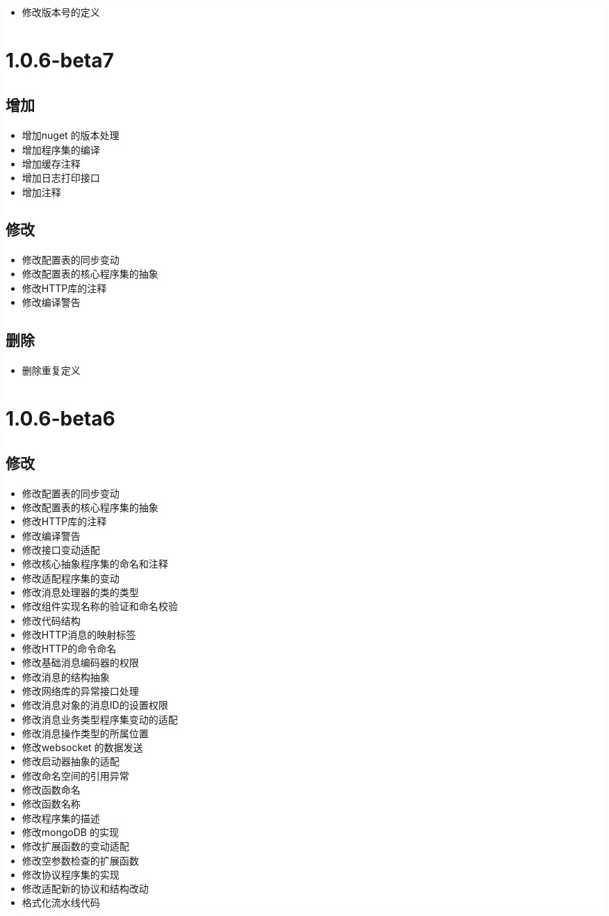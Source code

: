 * 修改版本号的定义

# 1.0.6-beta7

## 增加

* 增加nuget 的版本处理
* 增加程序集的编译
* 增加缓存注释
* 增加日志打印接口
* 增加注释

## 修改

* 修改配置表的同步变动
* 修改配置表的核心程序集的抽象
* 修改HTTP库的注释
* 修改编译警告

## 删除

* 删除重复定义

# 1.0.6-beta6

## 修改

* 修改配置表的同步变动
* 修改配置表的核心程序集的抽象
* 修改HTTP库的注释
* 修改编译警告
* 修改接口变动适配
* 修改核心抽象程序集的命名和注释
* 修改适配程序集的变动
* 修改消息处理器的类的类型
* 修改组件实现名称的验证和命名校验
* 修改代码结构
* 修改HTTP消息的映射标签
* 修改HTTP的命令命名
* 修改基础消息编码器的权限
* 修改消息的结构抽象
* 修改网络库的异常接口处理
* 修改消息对象的消息ID的设置权限
* 修改消息业务类型程序集变动的适配
* 修改消息操作类型的所属位置
* 修改websocket 的数据发送
* 修改启动器抽象的适配
* 修改命名空间的引用异常
* 修改函数命名
* 修改函数名称
* 修改程序集的描述
* 修改mongoDB 的实现
* 修改扩展函数的变动适配
* 修改空参数检查的扩展函数
* 修改协议程序集的实现
* 修改适配新的协议和结构改动
* 格式化流水线代码
